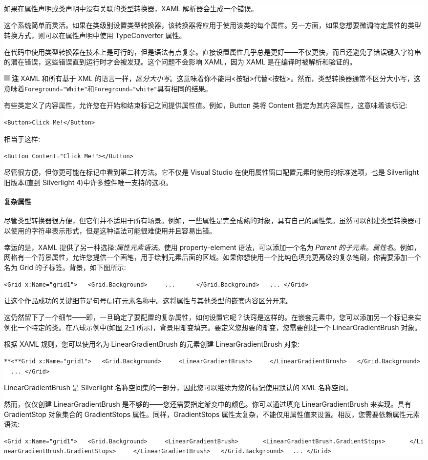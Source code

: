 如果在属性声明或类声明中没有关联的类型转换器，XAML 解析器会生成一个错误。

这个系统简单而灵活。如果在类级别设置类型转换器，该转换器将应用于使用该类的每个属性。另一方面，如果您想要微调特定属性的类型转换方式，则可以在属性声明中使用 TypeConverter 属性。

在代码中使用类型转换器在技术上是可行的，但是语法有点复杂。直接设置属性几乎总是更好——不仅更快，而且还避免了错误键入字符串的潜在错误，这些错误直到运行时才会被发现。这个问题不会影响 XAML，因为 XAML 是在编译时被解析和验证的。

![images](img/square.jpg) **注** XAML 和所有基于 XML 的语言一样，*区分大小写*。这意味着你不能用<按钮>代替<按钮>。然而，类型转换器通常不区分大小写，这意味着`Foreground="White"`和`Foreground="white"`具有相同的结果。

有些类定义了内容属性，允许您在开始和结束标记之间提供属性值。例如，Button 类将 Content 指定为其内容属性，这意味着该标记:

`<Button>Click Me!</Button>`

相当于这样:

`<Button Content="Click Me!"></Button>`

尽管很方便，但你更可能在标记中看到第二种方法。它不仅是 Visual Studio 在使用属性窗口配置元素时使用的标准选项，也是 Silverlight 旧版本(直到 Silverlight 4)中许多控件唯一支持的选项。

#### 复杂属性

尽管类型转换器很方便，但它们并不适用于所有场景。例如，一些属性是完全成熟的对象，具有自己的属性集。虽然可以创建类型转换器可以使用的字符串表示形式，但是这种语法可能很难使用并且容易出错。

幸运的是，XAML 提供了另一种选择:*属性元素语法*。使用 property-element 语法，可以添加一个名为 *Parent 的子元素。属性名*。例如，网格有一个背景属性，允许您提供一个画笔，用于绘制元素后面的区域。如果你想使用一个比纯色填充更高级的复杂笔刷，你需要添加一个名为 Grid 的子标签。背景，如下图所示:

`<Grid x:Name="grid1">
  <Grid.Background>
    ...   
  </Grid.Background>
  ...
</Grid>`

让这个作品成功的关键细节是句号(。)在元素名称中。这将属性与其他类型的嵌套内容区分开来。

这仍然留下了一个细节——即，一旦确定了要配置的复杂属性，如何设置它呢？诀窍是这样的。在嵌套元素中，您可以添加另一个标记来实例化一个特定的类。在八球示例中(如[图 2-1](#fig_2_1) 所示)，背景用渐变填充。要定义您想要的渐变，您需要创建一个 LinearGradientBrush 对象。

根据 XAML 规则，您可以使用名为 LinearGradientBrush 的元素创建 LinearGradientBrush 对象:

`**<**Grid x:Name="grid1">
  <Grid.Background>
    <LinearGradientBrush>
    </LinearGradientBrush>
  </Grid.Background>
  ...
</Grid>`

LinearGradientBrush 是 Silverlight 名称空间集的一部分，因此您可以继续为您的标记使用默认的 XML 名称空间。

然而，仅仅创建 LinearGradientBrush 是不够的——您还需要指定渐变中的颜色。你可以通过填充 LinearGradientBrush 来实现。具有 GradientStop 对象集合的 GradientStops 属性。同样，GradientStops 属性太复杂，不能仅用属性值来设置。相反，您需要依赖属性元素语法:

`<Grid x:Name="grid1">
  <Grid.Background>
    <LinearGradientBrush>
      <LinearGradientBrush.GradientStops>
      </LinearGradientBrush.GradientStops>
    </LinearGradientBrush>
  </Grid.Background>` `  ...
</Grid>`
